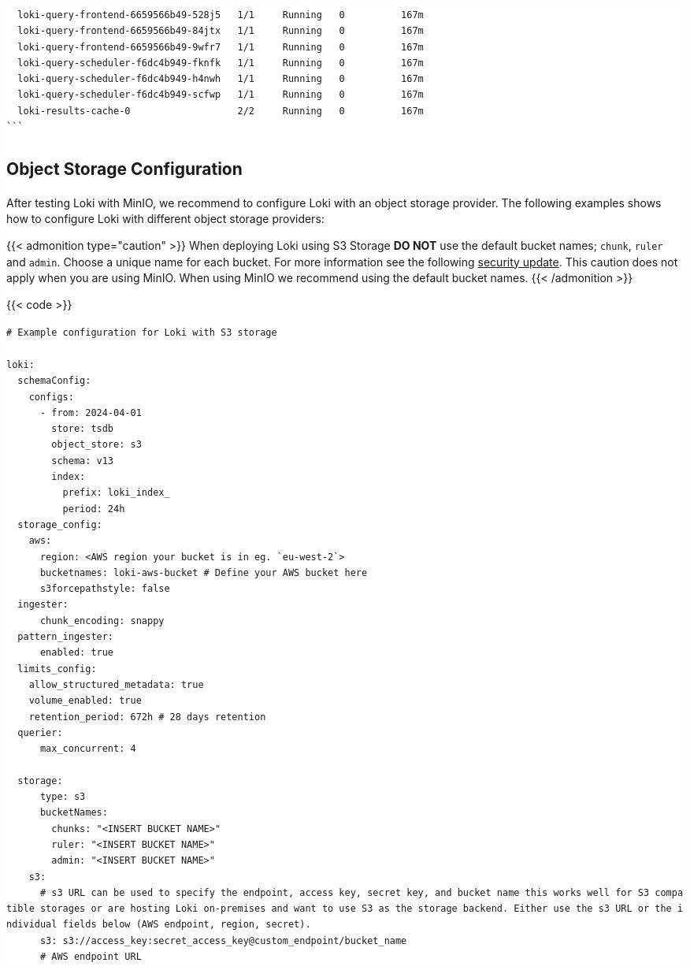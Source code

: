       loki-query-frontend-6659566b49-528j5   1/1     Running   0          167m
      loki-query-frontend-6659566b49-84jtx   1/1     Running   0          167m
      loki-query-frontend-6659566b49-9wfr7   1/1     Running   0          167m
      loki-query-scheduler-f6dc4b949-fknfk   1/1     Running   0          167m
      loki-query-scheduler-f6dc4b949-h4nwh   1/1     Running   0          167m
      loki-query-scheduler-f6dc4b949-scfwp   1/1     Running   0          167m
      loki-results-cache-0                   2/2     Running   0          167m
    ```

## Object Storage Configuration

After testing Loki with MinIO, we recommend to configure Loki with an object storage provider. The following examples shows how to configure Loki with different object storage providers:

{{< admonition type="caution" >}}
When deploying Loki using S3 Storage **DO NOT** use the default bucket names;  `chunk`, `ruler` and `admin`. Choose a unique name for each bucket. For more information see the following [security update](https://grafana.com/blog/2024/06/27/grafana-security-update-grafana-loki-and-unintended-data-write-attempts-to-amazon-s3-buckets/). This caution does not apply when you are using MinIO. When using MinIO we recommend using the default bucket names.
{{< /admonition >}}

{{< code >}}

```s3
# Example configuration for Loki with S3 storage

loki:
  schemaConfig:
    configs:
      - from: 2024-04-01
        store: tsdb
        object_store: s3
        schema: v13
        index:
          prefix: loki_index_
          period: 24h
  storage_config:
    aws:
      region: <AWS region your bucket is in eg. `eu-west-2`>
      bucketnames: loki-aws-bucket # Define your AWS bucket here
      s3forcepathstyle: false
  ingester:
      chunk_encoding: snappy
  pattern_ingester:
      enabled: true
  limits_config:
    allow_structured_metadata: true
    volume_enabled: true
    retention_period: 672h # 28 days retention
  querier:
      max_concurrent: 4

  storage:
      type: s3
      bucketNames:
        chunks: "<INSERT BUCKET NAME>"
        ruler: "<INSERT BUCKET NAME>"
        admin: "<INSERT BUCKET NAME>"
    s3:
      # s3 URL can be used to specify the endpoint, access key, secret key, and bucket name this works well for S3 compatible storages or are hosting Loki on-premises and want to use S3 as the storage backend. Either use the s3 URL or the individual fields below (AWS endpoint, region, secret).
      s3: s3://access_key:secret_access_key@custom_endpoint/bucket_name
      # AWS endpoint URL
```